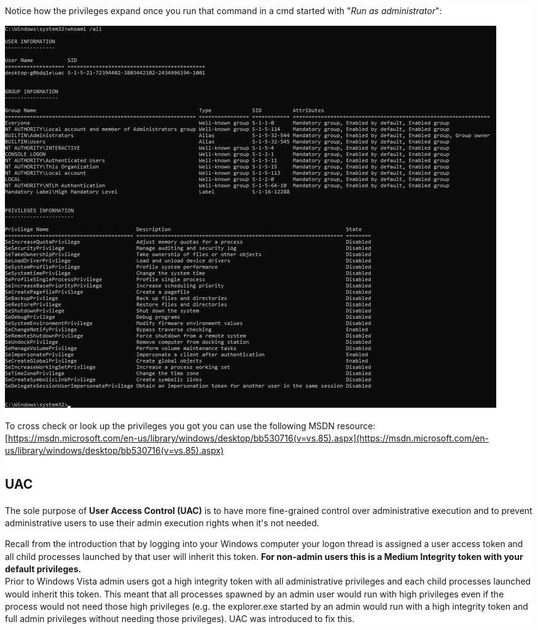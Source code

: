 Notice how the privileges expand once you run that command in a cmd started with "*Run as administrator*":

![Privileges_of_an_Admin](/public/img/2018-06-14-AWindowsAuthorizationGuide/Privileges_of_an_Admin.png)

To cross check or look up the privileges you got you can use the following MSDN resource:<br>
[https://msdn.microsoft.com/en-us/library/windows/desktop/bb530716(v=vs.85).aspx](https://msdn.microsoft.com/en-us/library/windows/desktop/bb530716(v=vs.85).aspx)

## UAC

The sole purpose of **User Access Control (UAC)** is to have more fine-grained control over administrative execution and to prevent administrative users to use their admin execution rights when it's not needed.

Recall from the introduction that by logging into your Windows computer your logon thread is assigned a user access token and all child processes launched by that user will inherit this token. **For non-admin users this is a Medium Integrity token with your default privileges.**<br>
Prior to Windows Vista admin users got a high integrity token with all administrative privileges and each child processes launched would inherit this token. This meant that all processes spawned by an admin user would run with high privileges even if the process would not need those high privileges (e.g. the explorer.exe started by an admin would run with a high integrity token and full admin privileges without needing those privileges). UAC was introduced to fix this. 
